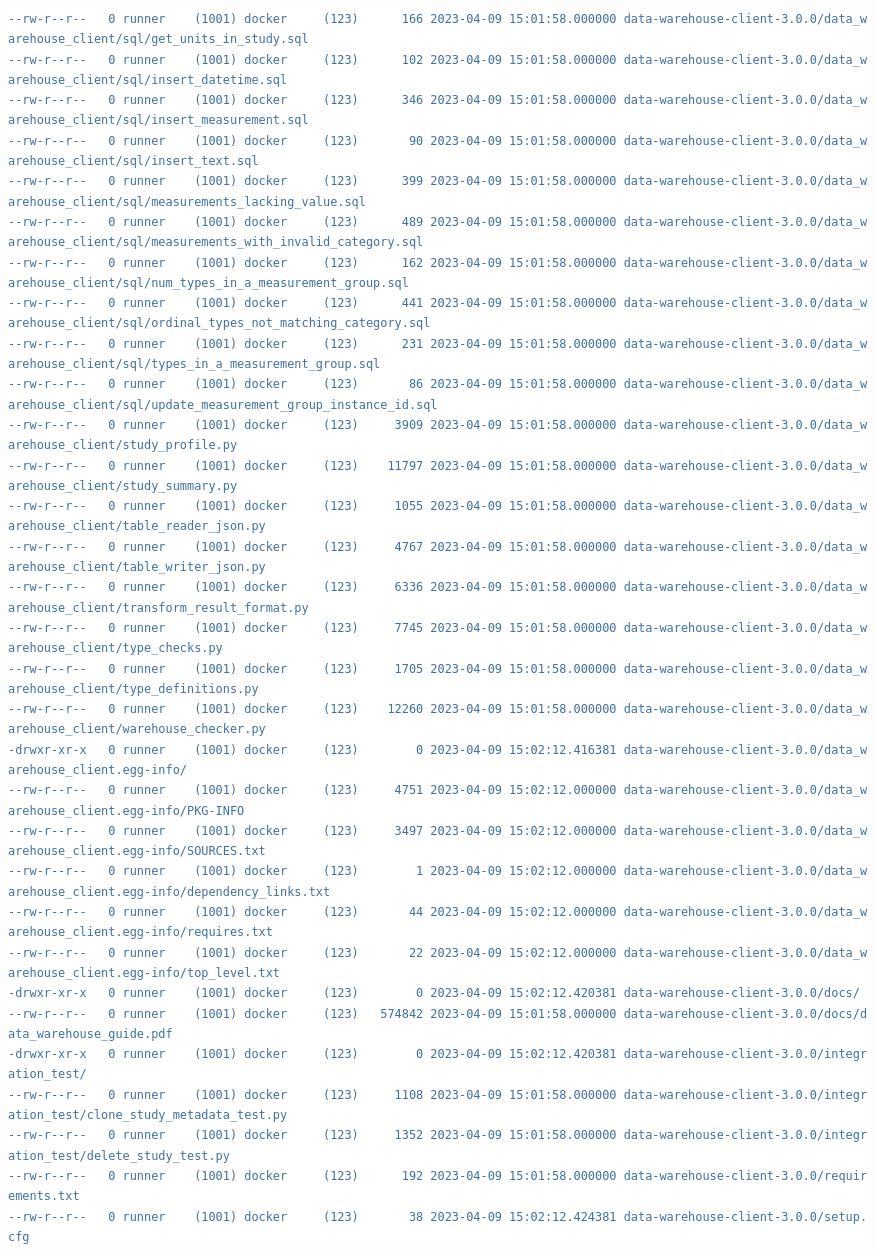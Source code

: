 ```diff
--rw-r--r--   0 runner    (1001) docker     (123)      166 2023-04-09 15:01:58.000000 data-warehouse-client-3.0.0/data_warehouse_client/sql/get_units_in_study.sql
--rw-r--r--   0 runner    (1001) docker     (123)      102 2023-04-09 15:01:58.000000 data-warehouse-client-3.0.0/data_warehouse_client/sql/insert_datetime.sql
--rw-r--r--   0 runner    (1001) docker     (123)      346 2023-04-09 15:01:58.000000 data-warehouse-client-3.0.0/data_warehouse_client/sql/insert_measurement.sql
--rw-r--r--   0 runner    (1001) docker     (123)       90 2023-04-09 15:01:58.000000 data-warehouse-client-3.0.0/data_warehouse_client/sql/insert_text.sql
--rw-r--r--   0 runner    (1001) docker     (123)      399 2023-04-09 15:01:58.000000 data-warehouse-client-3.0.0/data_warehouse_client/sql/measurements_lacking_value.sql
--rw-r--r--   0 runner    (1001) docker     (123)      489 2023-04-09 15:01:58.000000 data-warehouse-client-3.0.0/data_warehouse_client/sql/measurements_with_invalid_category.sql
--rw-r--r--   0 runner    (1001) docker     (123)      162 2023-04-09 15:01:58.000000 data-warehouse-client-3.0.0/data_warehouse_client/sql/num_types_in_a_measurement_group.sql
--rw-r--r--   0 runner    (1001) docker     (123)      441 2023-04-09 15:01:58.000000 data-warehouse-client-3.0.0/data_warehouse_client/sql/ordinal_types_not_matching_category.sql
--rw-r--r--   0 runner    (1001) docker     (123)      231 2023-04-09 15:01:58.000000 data-warehouse-client-3.0.0/data_warehouse_client/sql/types_in_a_measurement_group.sql
--rw-r--r--   0 runner    (1001) docker     (123)       86 2023-04-09 15:01:58.000000 data-warehouse-client-3.0.0/data_warehouse_client/sql/update_measurement_group_instance_id.sql
--rw-r--r--   0 runner    (1001) docker     (123)     3909 2023-04-09 15:01:58.000000 data-warehouse-client-3.0.0/data_warehouse_client/study_profile.py
--rw-r--r--   0 runner    (1001) docker     (123)    11797 2023-04-09 15:01:58.000000 data-warehouse-client-3.0.0/data_warehouse_client/study_summary.py
--rw-r--r--   0 runner    (1001) docker     (123)     1055 2023-04-09 15:01:58.000000 data-warehouse-client-3.0.0/data_warehouse_client/table_reader_json.py
--rw-r--r--   0 runner    (1001) docker     (123)     4767 2023-04-09 15:01:58.000000 data-warehouse-client-3.0.0/data_warehouse_client/table_writer_json.py
--rw-r--r--   0 runner    (1001) docker     (123)     6336 2023-04-09 15:01:58.000000 data-warehouse-client-3.0.0/data_warehouse_client/transform_result_format.py
--rw-r--r--   0 runner    (1001) docker     (123)     7745 2023-04-09 15:01:58.000000 data-warehouse-client-3.0.0/data_warehouse_client/type_checks.py
--rw-r--r--   0 runner    (1001) docker     (123)     1705 2023-04-09 15:01:58.000000 data-warehouse-client-3.0.0/data_warehouse_client/type_definitions.py
--rw-r--r--   0 runner    (1001) docker     (123)    12260 2023-04-09 15:01:58.000000 data-warehouse-client-3.0.0/data_warehouse_client/warehouse_checker.py
-drwxr-xr-x   0 runner    (1001) docker     (123)        0 2023-04-09 15:02:12.416381 data-warehouse-client-3.0.0/data_warehouse_client.egg-info/
--rw-r--r--   0 runner    (1001) docker     (123)     4751 2023-04-09 15:02:12.000000 data-warehouse-client-3.0.0/data_warehouse_client.egg-info/PKG-INFO
--rw-r--r--   0 runner    (1001) docker     (123)     3497 2023-04-09 15:02:12.000000 data-warehouse-client-3.0.0/data_warehouse_client.egg-info/SOURCES.txt
--rw-r--r--   0 runner    (1001) docker     (123)        1 2023-04-09 15:02:12.000000 data-warehouse-client-3.0.0/data_warehouse_client.egg-info/dependency_links.txt
--rw-r--r--   0 runner    (1001) docker     (123)       44 2023-04-09 15:02:12.000000 data-warehouse-client-3.0.0/data_warehouse_client.egg-info/requires.txt
--rw-r--r--   0 runner    (1001) docker     (123)       22 2023-04-09 15:02:12.000000 data-warehouse-client-3.0.0/data_warehouse_client.egg-info/top_level.txt
-drwxr-xr-x   0 runner    (1001) docker     (123)        0 2023-04-09 15:02:12.420381 data-warehouse-client-3.0.0/docs/
--rw-r--r--   0 runner    (1001) docker     (123)   574842 2023-04-09 15:01:58.000000 data-warehouse-client-3.0.0/docs/data_warehouse_guide.pdf
-drwxr-xr-x   0 runner    (1001) docker     (123)        0 2023-04-09 15:02:12.420381 data-warehouse-client-3.0.0/integration_test/
--rw-r--r--   0 runner    (1001) docker     (123)     1108 2023-04-09 15:01:58.000000 data-warehouse-client-3.0.0/integration_test/clone_study_metadata_test.py
--rw-r--r--   0 runner    (1001) docker     (123)     1352 2023-04-09 15:01:58.000000 data-warehouse-client-3.0.0/integration_test/delete_study_test.py
--rw-r--r--   0 runner    (1001) docker     (123)      192 2023-04-09 15:01:58.000000 data-warehouse-client-3.0.0/requirements.txt
--rw-r--r--   0 runner    (1001) docker     (123)       38 2023-04-09 15:02:12.424381 data-warehouse-client-3.0.0/setup.cfg
```